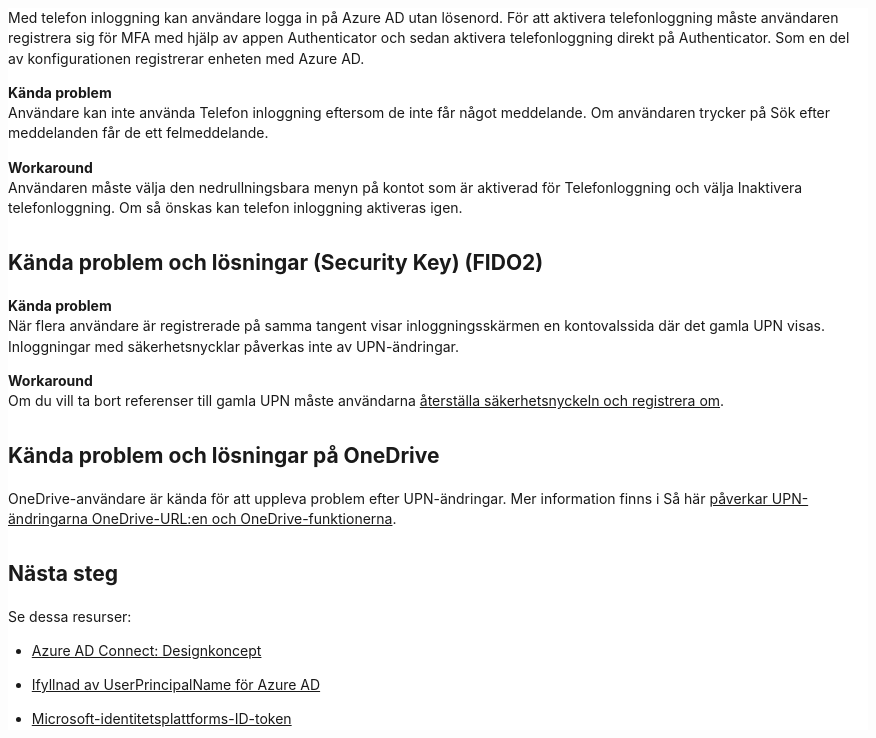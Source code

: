 Med telefon inloggning kan användare logga in på Azure AD utan lösenord. För att aktivera telefonloggning måste användaren registrera sig för MFA med hjälp av appen Authenticator och sedan aktivera telefonloggning direkt på Authenticator. Som en del av konfigurationen registrerar enheten med Azure AD.

**Kända problem** <br>
Användare kan inte använda Telefon inloggning eftersom de inte får något meddelande. Om användaren trycker på Sök efter meddelanden får de ett felmeddelande.

**Workaround**<br>
Användaren måste välja den nedrullningsbara menyn på kontot som är aktiverad för Telefonloggning och välja Inaktivera telefonloggning. Om så önskas kan telefon inloggning aktiveras igen.

## <a name="security-key-fido2-known-issues-and-workarounds"></a>Kända problem och lösningar (Security Key) (FIDO2)

**Kända problem** <br>
När flera användare är registrerade på samma tangent visar inloggningsskärmen en kontovalssida där det gamla UPN visas. Inloggningar med säkerhetsnycklar påverkas inte av UPN-ändringar.  

**Workaround**<br>
Om du vill ta bort referenser till gamla UPN måste användarna [återställa säkerhetsnyckeln och registrera om](https://docs.microsoft.com/azure/active-directory/authentication/howto-authentication-passwordless-security-key#known-issues).

## <a name="onedrive-known-issues-and-workarounds"></a>Kända problem och lösningar på OneDrive

OneDrive-användare är kända för att uppleva problem efter UPN-ändringar. Mer information finns i Så här [påverkar UPN-ändringarna OneDrive-URL:en och OneDrive-funktionerna](https://docs.microsoft.com/onedrive/upn-changes).

## <a name="next-steps"></a>Nästa steg

Se dessa resurser:
* [Azure AD Connect: Designkoncept](https://docs.microsoft.com/azure/active-directory/hybrid/plan-connect-design-concepts)

* [Ifyllnad av UserPrincipalName för Azure AD](https://docs.microsoft.com/azure/active-directory/hybrid/plan-connect-userprincipalname)

* [Microsoft-identitetsplattforms-ID-token](https://docs.microsoft.com/azure/active-directory/develop/id-tokens)
